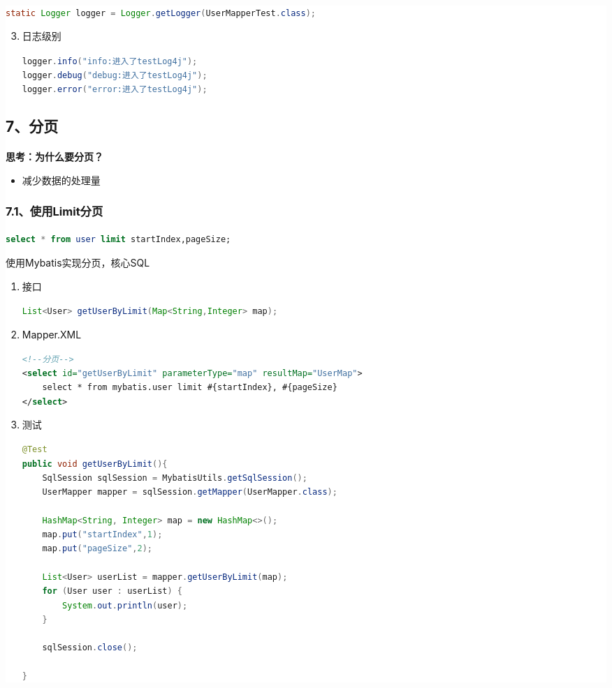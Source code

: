    ```java
   static Logger logger = Logger.getLogger(UserMapperTest.class);
   ```

3. 日志级别

   ```java
   logger.info("info:进入了testLog4j");
   logger.debug("debug:进入了testLog4j");
   logger.error("error:进入了testLog4j");
   ```


## 7、分页

**思考：为什么要分页？**

- 减少数据的处理量

### 7.1、使用Limit分页

```sql
select * from user limit startIndex,pageSize;
```

使用Mybatis实现分页，核心SQL

1. 接口

   ```java
   List<User> getUserByLimit(Map<String,Integer> map);
   ```

2. Mapper.XML

   ```xml
   <!--分页-->
   <select id="getUserByLimit" parameterType="map" resultMap="UserMap">
       select * from mybatis.user limit #{startIndex}, #{pageSize}
   </select>
   ```

3. 测试

   ```java
   @Test
   public void getUserByLimit(){
       SqlSession sqlSession = MybatisUtils.getSqlSession();
       UserMapper mapper = sqlSession.getMapper(UserMapper.class);
   
       HashMap<String, Integer> map = new HashMap<>();
       map.put("startIndex",1);
       map.put("pageSize",2);
   
       List<User> userList = mapper.getUserByLimit(map);
       for (User user : userList) {
           System.out.println(user);
       }
   
       sqlSession.close();
   
   }
   ```
